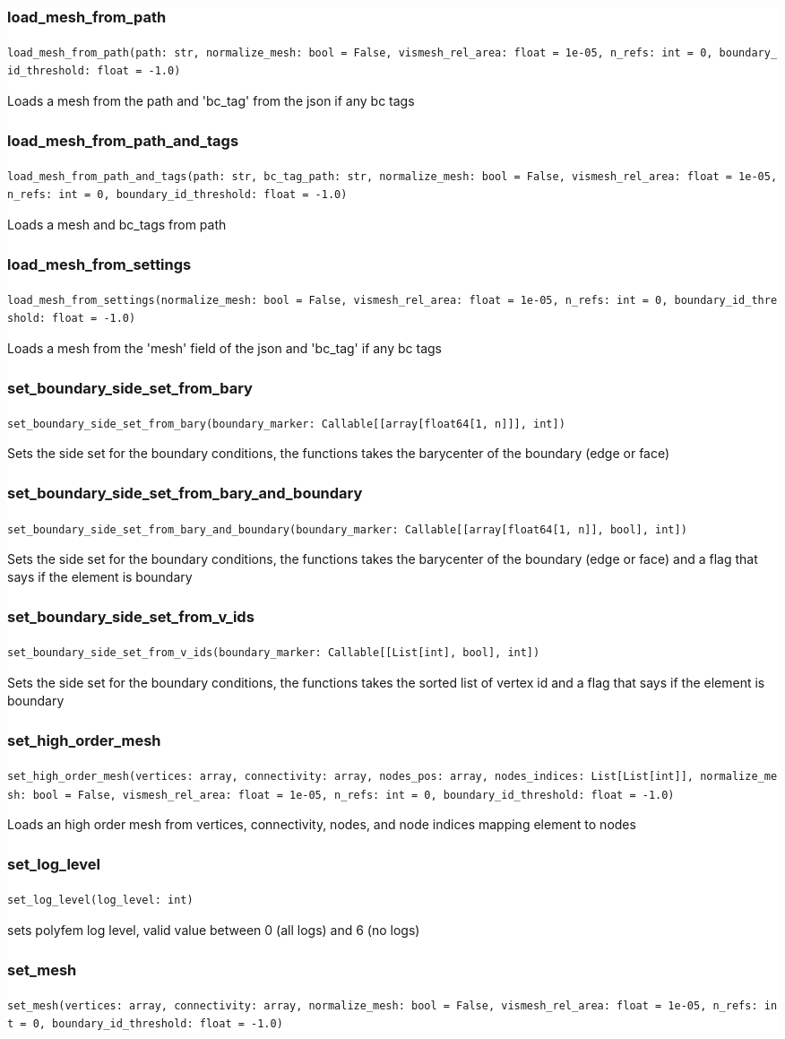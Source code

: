 ### load_mesh_from_path
`load_mesh_from_path(path: str, normalize_mesh: bool = False, vismesh_rel_area: float = 1e-05, n_refs: int = 0, boundary_id_threshold: float = -1.0)`

Loads a mesh from the path and 'bc_tag' from the json if any bc tags

### load_mesh_from_path_and_tags
`load_mesh_from_path_and_tags(path: str, bc_tag_path: str, normalize_mesh: bool = False, vismesh_rel_area: float = 1e-05, n_refs: int = 0, boundary_id_threshold: float = -1.0)`

Loads a mesh and bc_tags from path

### load_mesh_from_settings
`load_mesh_from_settings(normalize_mesh: bool = False, vismesh_rel_area: float = 1e-05, n_refs: int = 0, boundary_id_threshold: float = -1.0)`

Loads a mesh from the 'mesh' field of the json and 'bc_tag' if any bc tags

### set_boundary_side_set_from_bary
`set_boundary_side_set_from_bary(boundary_marker: Callable[[array[float64[1, n]]], int])`

Sets the side set for the boundary conditions, the functions takes the barycenter of the boundary (edge or face)

### set_boundary_side_set_from_bary_and_boundary
`set_boundary_side_set_from_bary_and_boundary(boundary_marker: Callable[[array[float64[1, n]], bool], int])`

Sets the side set for the boundary conditions, the functions takes the barycenter of the boundary (edge or face) and a flag that says if the element is boundary

### set_boundary_side_set_from_v_ids
`set_boundary_side_set_from_v_ids(boundary_marker: Callable[[List[int], bool], int])`

Sets the side set for the boundary conditions, the functions takes the sorted list of vertex id and a flag that says if the element is boundary

### set_high_order_mesh
`set_high_order_mesh(vertices: array, connectivity: array, nodes_pos: array, nodes_indices: List[List[int]], normalize_mesh: bool = False, vismesh_rel_area: float = 1e-05, n_refs: int = 0, boundary_id_threshold: float = -1.0)`

Loads an high order mesh from vertices, connectivity, nodes, and node indices mapping element to nodes

### set_log_level
`set_log_level(log_level: int)`

sets polyfem log level, valid value between 0 (all logs) and 6 (no logs)

### set_mesh
`set_mesh(vertices: array, connectivity: array, normalize_mesh: bool = False, vismesh_rel_area: float = 1e-05, n_refs: int = 0, boundary_id_threshold: float = -1.0)`
